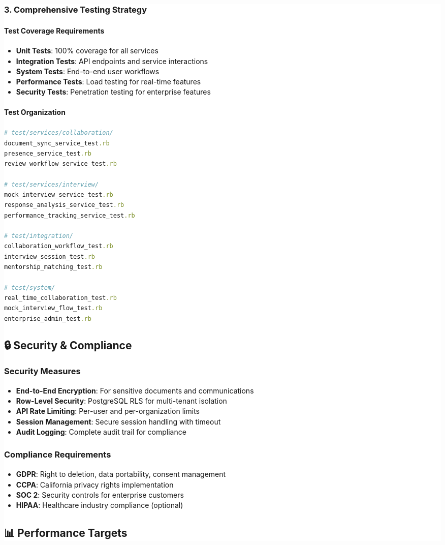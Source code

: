 ### 3. Comprehensive Testing Strategy

#### Test Coverage Requirements
- **Unit Tests**: 100% coverage for all services
- **Integration Tests**: API endpoints and service interactions
- **System Tests**: End-to-end user workflows
- **Performance Tests**: Load testing for real-time features
- **Security Tests**: Penetration testing for enterprise features

#### Test Organization
```ruby
# test/services/collaboration/
document_sync_service_test.rb
presence_service_test.rb
review_workflow_service_test.rb

# test/services/interview/
mock_interview_service_test.rb
response_analysis_service_test.rb
performance_tracking_service_test.rb

# test/integration/
collaboration_workflow_test.rb
interview_session_test.rb
mentorship_matching_test.rb

# test/system/
real_time_collaboration_test.rb
mock_interview_flow_test.rb
enterprise_admin_test.rb
```

## 🔒 Security & Compliance

### Security Measures
- **End-to-End Encryption**: For sensitive documents and communications
- **Row-Level Security**: PostgreSQL RLS for multi-tenant isolation
- **API Rate Limiting**: Per-user and per-organization limits
- **Session Management**: Secure session handling with timeout
- **Audit Logging**: Complete audit trail for compliance

### Compliance Requirements
- **GDPR**: Right to deletion, data portability, consent management
- **CCPA**: California privacy rights implementation
- **SOC 2**: Security controls for enterprise customers
- **HIPAA**: Healthcare industry compliance (optional)

## 📊 Performance Targets
